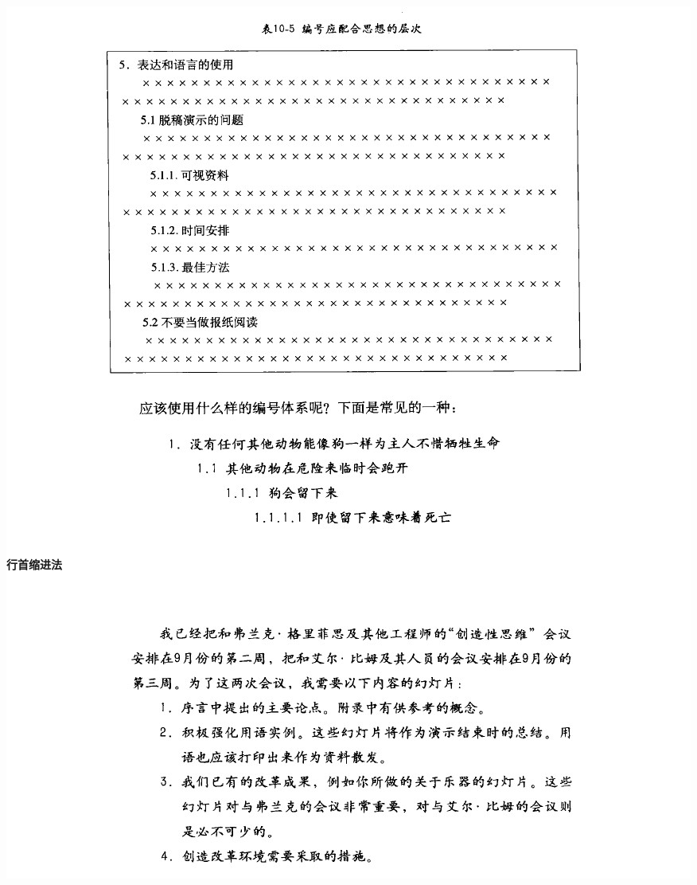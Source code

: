 ![数字编号法](%E8%AF%BB%E4%B9%A6%E7%AC%94%E8%AE%B0%E4%B9%8B%E9%87%91%E5%AD%97%E5%A1%94%E5%8E%9F%E7%90%86/eg28.jpg)

#### 行首缩进法

![行首缩进法](%E8%AF%BB%E4%B9%A6%E7%AC%94%E8%AE%B0%E4%B9%8B%E9%87%91%E5%AD%97%E5%A1%94%E5%8E%9F%E7%90%86/eg29.jpg)
